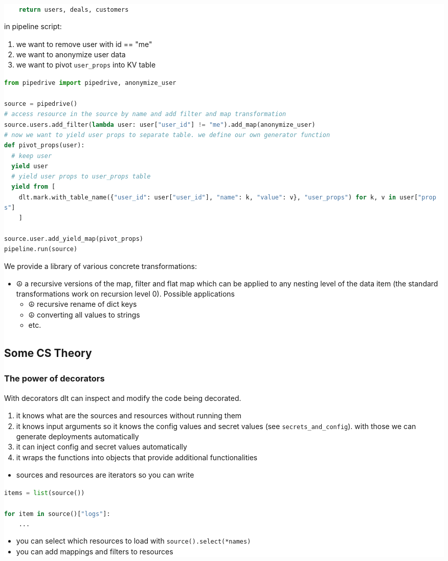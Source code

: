 ```python
    return users, deals, customers
```

in pipeline script:
1. we want to remove user with id == "me"
2. we want to anonymize user data
3. we want to pivot `user_props` into KV table

```python
from pipedrive import pipedrive, anonymize_user

source = pipedrive()
# access resource in the source by name and add filter and map transformation
source.users.add_filter(lambda user: user["user_id"] != "me").add_map(anonymize_user)
# now we want to yield user props to separate table. we define our own generator function
def pivot_props(user):
  # keep user
  yield user
  # yield user props to user_props table
  yield from [
    dlt.mark.with_table_name({"user_id": user["user_id"], "name": k, "value": v}, "user_props") for k, v in user["props"]
    ]

source.user.add_yield_map(pivot_props)
pipeline.run(source)
```

We provide a library of various concrete transformations:

* ☮️ a recursive versions of the map, filter and flat map which can be applied to any nesting level of the data item (the standard transformations work on recursion level 0). Possible applications
  - ☮️ recursive rename of dict keys
  - ☮️ converting all values to strings
  - etc.

## Some CS Theory

### The power of decorators

With decorators dlt can inspect and modify the code being decorated.
1. it knows what are the sources and resources without running them
2. it knows input arguments so it knows the config values and secret values (see `secrets_and_config`). with those we can generate deployments automatically
3. it can inject config and secret values automatically
4. it wraps the functions into objects that provide additional functionalities
- sources and resources are iterators so you can write
```python
items = list(source())

for item in source()["logs"]:
    ...
```
- you can select which resources to load with `source().select(*names)`
- you can add mappings and filters to resources
